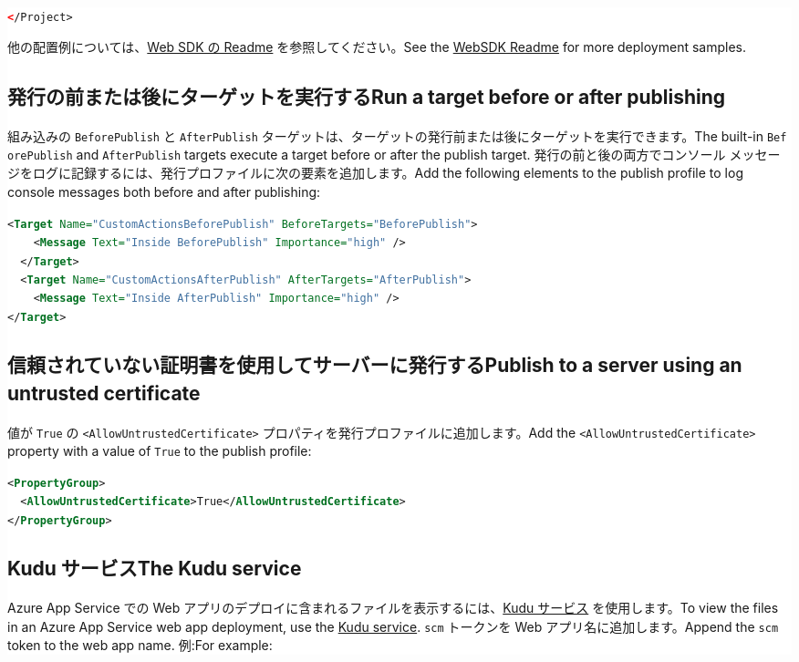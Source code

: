 ```xml
</Project>
```

<span data-ttu-id="7c712-272">他の配置例については、[Web SDK の Readme](https://github.com/aspnet/websdk) を参照してください。</span><span class="sxs-lookup"><span data-stu-id="7c712-272">See the [WebSDK Readme](https://github.com/aspnet/websdk) for more deployment samples.</span></span>

## <a name="run-a-target-before-or-after-publishing"></a><span data-ttu-id="7c712-273">発行の前または後にターゲットを実行する</span><span class="sxs-lookup"><span data-stu-id="7c712-273">Run a target before or after publishing</span></span>

<span data-ttu-id="7c712-274">組み込みの `BeforePublish` と `AfterPublish` ターゲットは、ターゲットの発行前または後にターゲットを実行できます。</span><span class="sxs-lookup"><span data-stu-id="7c712-274">The built-in `BeforePublish` and `AfterPublish` targets execute a target before or after the publish target.</span></span> <span data-ttu-id="7c712-275">発行の前と後の両方でコンソール メッセージをログに記録するには、発行プロファイルに次の要素を追加します。</span><span class="sxs-lookup"><span data-stu-id="7c712-275">Add the following elements to the publish profile to log console messages both before and after publishing:</span></span>

```xml
<Target Name="CustomActionsBeforePublish" BeforeTargets="BeforePublish">
    <Message Text="Inside BeforePublish" Importance="high" />
  </Target>
  <Target Name="CustomActionsAfterPublish" AfterTargets="AfterPublish">
    <Message Text="Inside AfterPublish" Importance="high" />
</Target>
```

## <a name="publish-to-a-server-using-an-untrusted-certificate"></a><span data-ttu-id="7c712-276">信頼されていない証明書を使用してサーバーに発行する</span><span class="sxs-lookup"><span data-stu-id="7c712-276">Publish to a server using an untrusted certificate</span></span>

<span data-ttu-id="7c712-277">値が `True` の `<AllowUntrustedCertificate>` プロパティを発行プロファイルに追加します。</span><span class="sxs-lookup"><span data-stu-id="7c712-277">Add the `<AllowUntrustedCertificate>` property with a value of `True` to the publish profile:</span></span>

```xml
<PropertyGroup>
  <AllowUntrustedCertificate>True</AllowUntrustedCertificate>
</PropertyGroup>
```

## <a name="the-kudu-service"></a><span data-ttu-id="7c712-278">Kudu サービス</span><span class="sxs-lookup"><span data-stu-id="7c712-278">The Kudu service</span></span>

<span data-ttu-id="7c712-279">Azure App Service での Web アプリのデプロイに含まれるファイルを表示するには、[Kudu サービス](https://github.com/projectkudu/kudu/wiki/Accessing-the-kudu-service) を使用します。</span><span class="sxs-lookup"><span data-stu-id="7c712-279">To view the files in an Azure App Service web app deployment, use the [Kudu service](https://github.com/projectkudu/kudu/wiki/Accessing-the-kudu-service).</span></span> <span data-ttu-id="7c712-280">`scm` トークンを Web アプリ名に追加します。</span><span class="sxs-lookup"><span data-stu-id="7c712-280">Append the `scm` token to the web app name.</span></span> <span data-ttu-id="7c712-281">例:</span><span class="sxs-lookup"><span data-stu-id="7c712-281">For example:</span></span>
